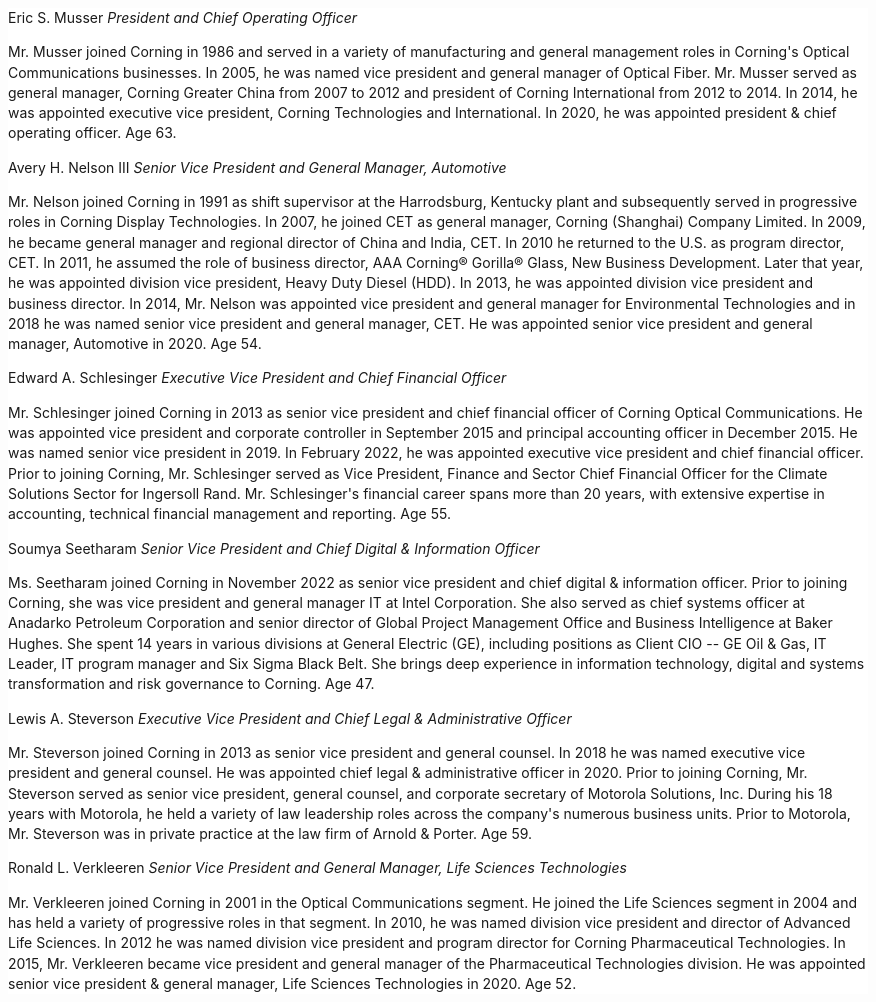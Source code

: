 Eric S. Musser *President and Chief Operating Officer*

Mr. Musser joined Corning in 1986 and served in a variety of manufacturing and general management roles in Corning's Optical Communications businesses. In 2005, he was named vice president and general manager of Optical Fiber. Mr. Musser served as general manager, Corning Greater China from 2007 to 2012 and president of Corning International from 2012 to 2014. In 2014, he was appointed executive vice president, Corning Technologies and International. In 2020, he was appointed president & chief operating officer. Age 63.

Avery H. Nelson III *Senior Vice President and General Manager, Automotive*

Mr. Nelson joined Corning in 1991 as shift supervisor at the Harrodsburg, Kentucky plant and subsequently served in progressive roles in Corning Display Technologies. In 2007, he joined CET as general manager, Corning (Shanghai) Company Limited. In 2009, he became general manager and regional director of China and India, CET. In 2010 he returned to the U.S. as program director, CET. In 2011, he assumed the role of business director, AAA Corning® Gorilla® Glass, New Business Development. Later that year, he was appointed division vice president, Heavy Duty Diesel (HDD). In 2013, he was appointed division vice president and business director. In 2014, Mr. Nelson was appointed vice president and general manager for Environmental Technologies and in 2018 he was named senior vice president and general manager, CET. He was appointed senior vice president and general manager, Automotive in 2020. Age 54.

Edward A. Schlesinger *Executive Vice President and Chief Financial Officer*

Mr. Schlesinger joined Corning in 2013 as senior vice president and chief financial officer of Corning Optical Communications. He was appointed vice president and corporate controller in September 2015 and principal accounting officer in December 2015. He was named senior vice president in 2019. In February 2022, he was appointed executive vice president and chief financial officer. Prior to joining Corning, Mr. Schlesinger served as Vice President, Finance and Sector Chief Financial Officer for the Climate Solutions Sector for Ingersoll Rand. Mr. Schlesinger's financial career spans more than 20 years, with extensive expertise in accounting, technical financial management and reporting. Age 55.

Soumya Seetharam *Senior Vice President and Chief Digital & Information Officer*

Ms. Seetharam joined Corning in November 2022 as senior vice president and chief digital & information officer. Prior to joining Corning, she was vice president and general manager IT at Intel Corporation. She also served as chief systems officer at Anadarko Petroleum Corporation and senior director of Global Project Management Office and Business Intelligence at Baker Hughes. She spent 14 years in various divisions at General Electric (GE), including positions as Client CIO -- GE Oil & Gas, IT Leader, IT program manager and Six Sigma Black Belt. She brings deep experience in information technology, digital and systems transformation and risk governance to Corning. Age 47.

Lewis A. Steverson *Executive Vice President and Chief Legal & Administrative Officer*

Mr. Steverson joined Corning in 2013 as senior vice president and general counsel. In 2018 he was named executive vice president and general counsel. He was appointed chief legal & administrative officer in 2020. Prior to joining Corning, Mr. Steverson served as senior vice president, general counsel, and corporate secretary of Motorola Solutions, Inc. During his 18 years with Motorola, he held a variety of law leadership roles across the company's numerous business units. Prior to Motorola, Mr. Steverson was in private practice at the law firm of Arnold & Porter. Age 59.

Ronald L. Verkleeren *Senior Vice President and General Manager, Life Sciences Technologies*

Mr. Verkleeren joined Corning in 2001 in the Optical Communications segment. He joined the Life Sciences segment in 2004 and has held a variety of progressive roles in that segment. In 2010, he was named division vice president and director of Advanced Life Sciences. In 2012 he was named division vice president and program director for Corning Pharmaceutical Technologies. In 2015, Mr. Verkleeren became vice president and general manager of the Pharmaceutical Technologies division. He was appointed senior vice president & general manager, Life Sciences Technologies in 2020. Age 52.
